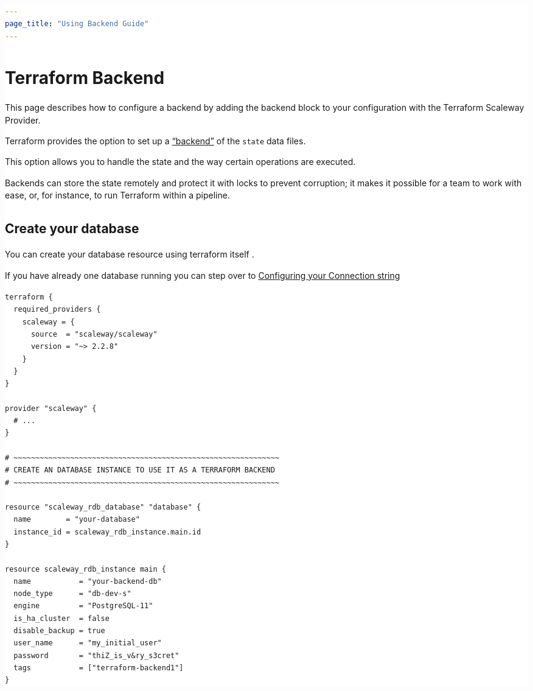 ```yaml
---
page_title: "Using Backend Guide"
---
```


# Terraform Backend

This page describes how to configure a backend by adding the backend block to your configuration with the Terraform Scaleway Provider.

Terraform provides the option to set up a [“backend”](https://developer.hashicorp.com/terraform/language/backend) of the `state` data files.

This option allows you to handle the state and the way certain operations are executed.

Backends can store the state remotely and protect it with locks to prevent corruption;
it makes it possible for a team to work with ease, or, for instance, to run Terraform within a pipeline.

## Create your database

You can create your database resource using terraform itself .

If you have already one database running you can step over to [Configuring your Connection string](#configuring-the-postgresql-connection-string)

```hcl
terraform {
  required_providers {
    scaleway = {
      source  = "scaleway/scaleway"
      version = "~> 2.2.8"
    }
  }
}

provider "scaleway" {
  # ...
}

# ~~~~~~~~~~~~~~~~~~~~~~~~~~~~~~~~~~~~~~~~~~~~~~~~~~~~~~~~~~~~~
# CREATE AN DATABASE INSTANCE TO USE IT AS A TERRAFORM BACKEND
# ~~~~~~~~~~~~~~~~~~~~~~~~~~~~~~~~~~~~~~~~~~~~~~~~~~~~~~~~~~~~~

resource "scaleway_rdb_database" "database" {
  name        = "your-database"
  instance_id = scaleway_rdb_instance.main.id
}

resource scaleway_rdb_instance main {
  name           = "your-backend-db"
  node_type      = "db-dev-s"
  engine         = "PostgreSQL-11"
  is_ha_cluster  = false
  disable_backup = true
  user_name      = "my_initial_user"
  password       = "thiZ_is_v&ry_s3cret"
  tags           = ["terraform-backend1"]
}
```
